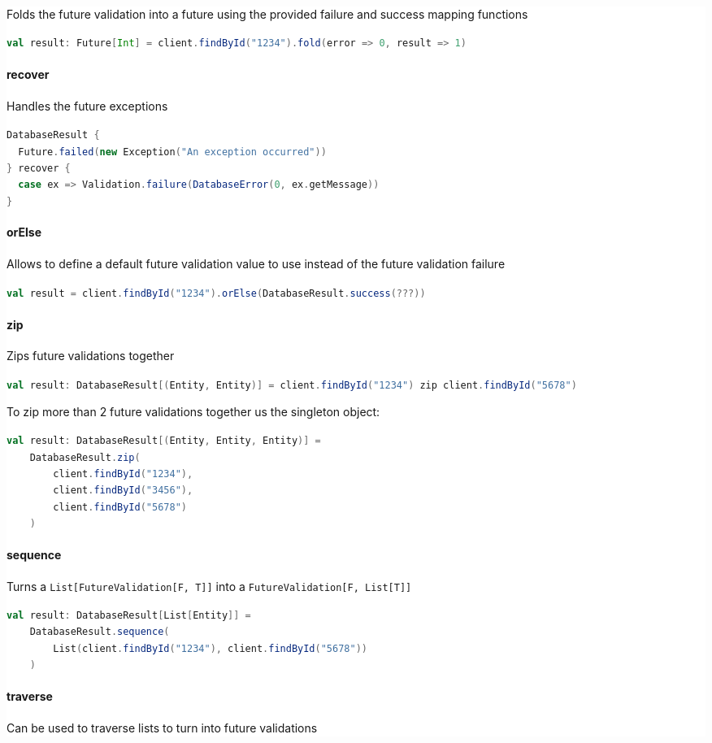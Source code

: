 Folds the future validation into a future using the provided failure and success mapping functions

```scala
val result: Future[Int] = client.findById("1234").fold(error => 0, result => 1)
```

#### recover

Handles the future exceptions

```scala
DatabaseResult {
  Future.failed(new Exception("An exception occurred"))
} recover {
  case ex => Validation.failure(DatabaseError(0, ex.getMessage))
}
```

#### orElse

Allows to define a default future validation value to use instead of the future validation failure

```scala
val result = client.findById("1234").orElse(DatabaseResult.success(???))
```

#### zip

Zips future validations together

```scala
val result: DatabaseResult[(Entity, Entity)] = client.findById("1234") zip client.findById("5678")
```

To zip more than 2 future validations together us the singleton object:

```scala
val result: DatabaseResult[(Entity, Entity, Entity)] = 
	DatabaseResult.zip(
		client.findById("1234"),
		client.findById("3456"),
		client.findById("5678")
	)
```

#### sequence

Turns a `List[FutureValidation[F, T]]` into a `FutureValidation[F, List[T]]`

```scala
val result: DatabaseResult[List[Entity]] = 
	DatabaseResult.sequence(
		List(client.findById("1234"), client.findById("5678"))
	)
```

#### traverse

Can be used to traverse lists to turn into future validations

